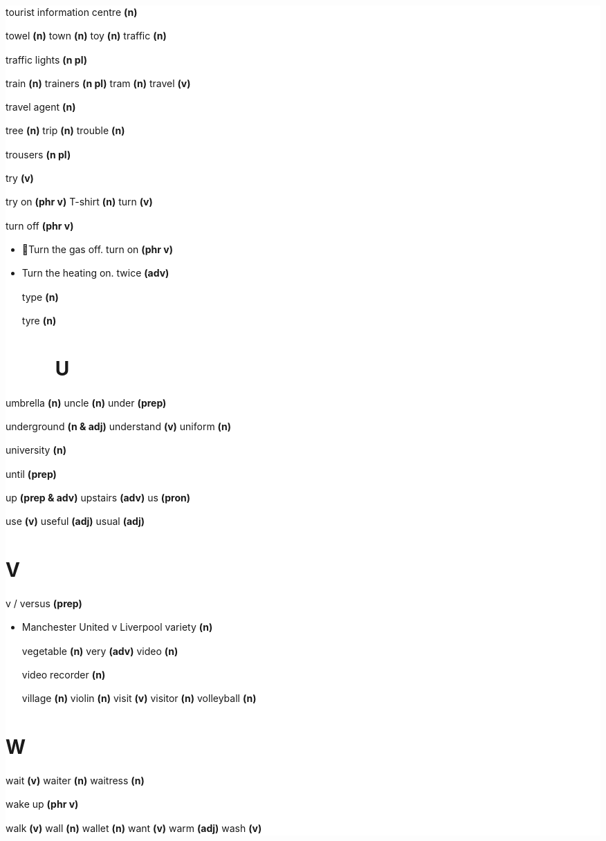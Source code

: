   tourist information centre **(n)**

  towel **(n)** town **(n)** toy **(n)** traffic **(n)**

  traffic lights **(n pl)**

  train **(n)** trainers **(n pl)** tram **(n)** travel **(v)**

  travel agent **(n)**

  tree **(n)** trip **(n)** trouble **(n)**

  trousers **(n pl)**

  try **(v)**

  try on **(phr v)** T-shirt **(n)** turn **(v)**

  turn off **(phr v)**

  - Turn the gas off. turn on **(phr v)**
  - Turn the heating on. twice **(adv)**

    type **(n)**

    tyre **(n)**

# ` 	`**<a name="u"></a>U** 	
umbrella **(n)** uncle **(n)** under **(prep)**

underground **(n & adj)** understand **(v)** uniform **(n)**

university **(n)**

until **(prep)**

up **(prep & adv)** upstairs **(adv)** us **(pron)**

use **(v)** useful **(adj)** usual **(adj)**

# <a name="v"></a> 	**V** 	
v / versus **(prep)**

- Manchester United v Liverpool variety **(n)**

  vegetable **(n)** very **(adv)** video **(n)**

  video recorder **(n)**

  village **(n)** violin **(n)** visit **(v)** visitor **(n)** volleyball **(n)**

# <a name="w"></a> 	**W** 	
wait **(v)** waiter **(n)** waitress **(n)**

wake up **(phr v)**

walk **(v)** wall **(n)** wallet **(n)** want **(v)** warm **(adj)** wash **(v)**
